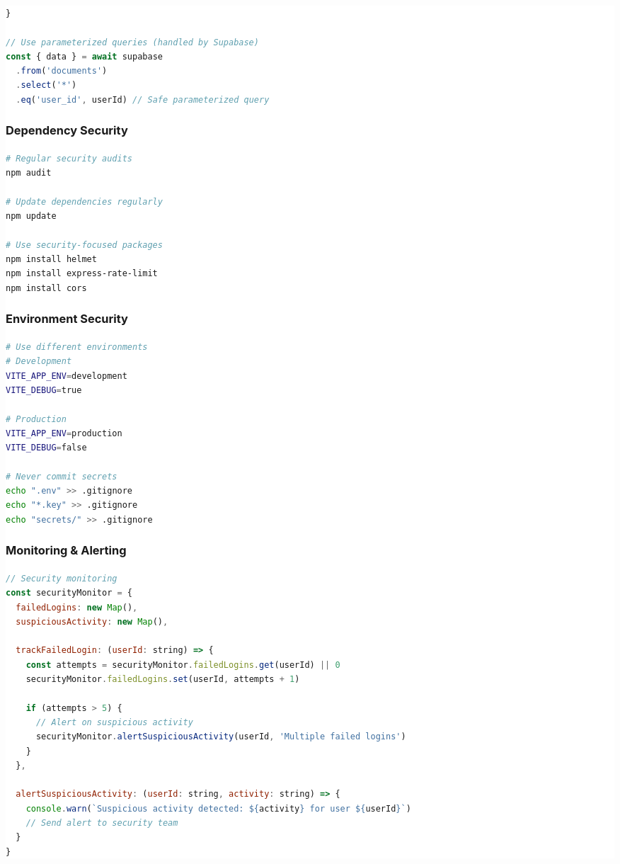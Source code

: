 ```typescript
}

// Use parameterized queries (handled by Supabase)
const { data } = await supabase
  .from('documents')
  .select('*')
  .eq('user_id', userId) // Safe parameterized query
```

### Dependency Security

```bash
# Regular security audits
npm audit

# Update dependencies regularly
npm update

# Use security-focused packages
npm install helmet
npm install express-rate-limit
npm install cors
```

### Environment Security

```bash
# Use different environments
# Development
VITE_APP_ENV=development
VITE_DEBUG=true

# Production
VITE_APP_ENV=production
VITE_DEBUG=false

# Never commit secrets
echo ".env" >> .gitignore
echo "*.key" >> .gitignore
echo "secrets/" >> .gitignore
```

### Monitoring & Alerting

```javascript
// Security monitoring
const securityMonitor = {
  failedLogins: new Map(),
  suspiciousActivity: new Map(),
  
  trackFailedLogin: (userId: string) => {
    const attempts = securityMonitor.failedLogins.get(userId) || 0
    securityMonitor.failedLogins.set(userId, attempts + 1)
    
    if (attempts > 5) {
      // Alert on suspicious activity
      securityMonitor.alertSuspiciousActivity(userId, 'Multiple failed logins')
    }
  },
  
  alertSuspiciousActivity: (userId: string, activity: string) => {
    console.warn(`Suspicious activity detected: ${activity} for user ${userId}`)
    // Send alert to security team
  }
}
```